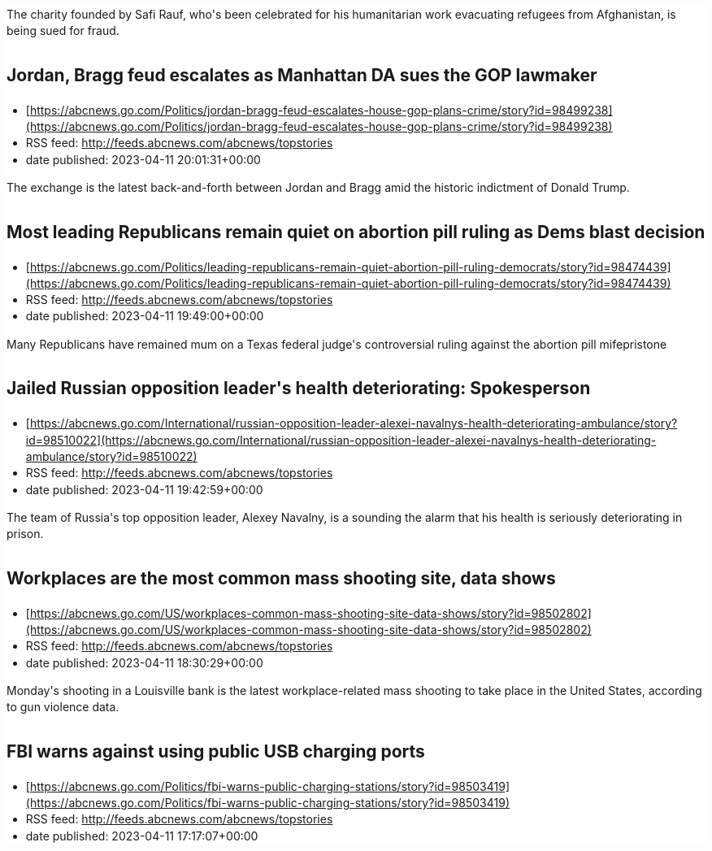 The charity founded by Safi Rauf, who's been celebrated for his humanitarian work evacuating refugees from Afghanistan, is being sued for fraud.

## Jordan, Bragg feud escalates as Manhattan DA sues the GOP lawmaker
 - [https://abcnews.go.com/Politics/jordan-bragg-feud-escalates-house-gop-plans-crime/story?id=98499238](https://abcnews.go.com/Politics/jordan-bragg-feud-escalates-house-gop-plans-crime/story?id=98499238)
 - RSS feed: http://feeds.abcnews.com/abcnews/topstories
 - date published: 2023-04-11 20:01:31+00:00

The exchange is the latest back-and-forth between Jordan and Bragg amid the historic indictment of Donald Trump.

## Most leading Republicans remain quiet on abortion pill ruling as Dems blast decision
 - [https://abcnews.go.com/Politics/leading-republicans-remain-quiet-abortion-pill-ruling-democrats/story?id=98474439](https://abcnews.go.com/Politics/leading-republicans-remain-quiet-abortion-pill-ruling-democrats/story?id=98474439)
 - RSS feed: http://feeds.abcnews.com/abcnews/topstories
 - date published: 2023-04-11 19:49:00+00:00

Many Republicans have remained mum on a Texas federal judge's controversial ruling against the abortion pill mifepristone

## Jailed Russian opposition leader's health deteriorating: Spokesperson
 - [https://abcnews.go.com/International/russian-opposition-leader-alexei-navalnys-health-deteriorating-ambulance/story?id=98510022](https://abcnews.go.com/International/russian-opposition-leader-alexei-navalnys-health-deteriorating-ambulance/story?id=98510022)
 - RSS feed: http://feeds.abcnews.com/abcnews/topstories
 - date published: 2023-04-11 19:42:59+00:00

The team of Russia's top opposition leader, Alexey Navalny, is a sounding the alarm that his health is seriously deteriorating in prison.

## Workplaces are the most common mass shooting site, data shows
 - [https://abcnews.go.com/US/workplaces-common-mass-shooting-site-data-shows/story?id=98502802](https://abcnews.go.com/US/workplaces-common-mass-shooting-site-data-shows/story?id=98502802)
 - RSS feed: http://feeds.abcnews.com/abcnews/topstories
 - date published: 2023-04-11 18:30:29+00:00

Monday's shooting in a Louisville bank is the latest workplace-related mass shooting to take place in the United States, according to gun violence data.

## FBI warns against using public USB charging ports
 - [https://abcnews.go.com/Politics/fbi-warns-public-charging-stations/story?id=98503419](https://abcnews.go.com/Politics/fbi-warns-public-charging-stations/story?id=98503419)
 - RSS feed: http://feeds.abcnews.com/abcnews/topstories
 - date published: 2023-04-11 17:17:07+00:00
